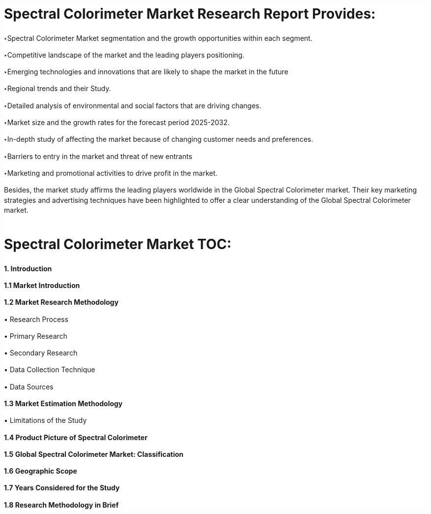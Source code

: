 # <strong>Spectral Colorimeter Market Research Report Provides:</strong>

<strong>‣</strong>Spectral Colorimeter Market segmentation and the growth opportunities within each segment.

<strong>‣</strong>Competitive landscape of the market and the leading players positioning.

<strong>‣</strong>Emerging technologies and innovations that are likely to shape the market in the future

<strong>‣</strong>Regional trends and their Study.

<strong>‣</strong>Detailed analysis of environmental and social factors that are driving changes.

<strong>‣</strong>Market size and the growth rates for the forecast period 2025-2032.

<strong>‣</strong>In-depth study of affecting the market because of changing customer needs and preferences.

<strong>‣</strong>Barriers to entry in the market and threat of new entrants

<strong>‣</strong>Marketing and promotional activities to drive profit in the market.

Besides, the market study affirms the leading players worldwide in the Global Spectral Colorimeter market. Their key marketing strategies and advertising techniques have been highlighted to offer a clear understanding of the Global Spectral Colorimeter market.

# <strong>Spectral Colorimeter Market TOC:</strong>

<strong>1. Introduction</strong>

<strong>1.1 Market Introduction</strong>

<strong>1.2 Market Research Methodology</strong>

• Research Process

• Primary Research

• Secondary Research

• Data Collection Technique

• Data Sources

<strong>1.3 Market Estimation Methodology</strong>

• Limitations of the Study

<strong>1.4 Product Picture of Spectral Colorimeter</strong>

<strong>1.5 Global Spectral Colorimeter Market: Classification</strong>

<strong>1.6 Geographic Scope</strong>

<strong>1.7 Years Considered for the Study</strong>

<strong>1.8 Research Methodology in Brief</strong>
